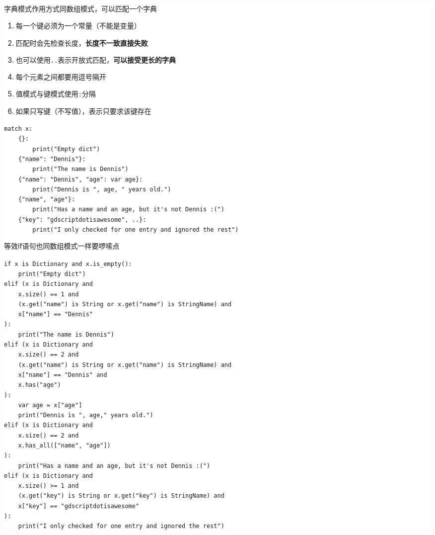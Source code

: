 字典模式作用方式同数组模式，可以匹配一个字典

1. 每一个键必须为一个常量（不能是变量）

2. 匹配时会先检查长度，**长度不一致直接失败**

3. 也可以使用`..`表示开放式匹配，**可以接受更长的字典**

4. 每个元素之间都要用逗号隔开

5. 值模式与键模式使用`:`分隔

6. 如果只写键（不写值），表示只要求该键存在

```gdscript
match x:
    {}:
        print("Empty dict")
    {"name": "Dennis"}:
        print("The name is Dennis")
    {"name": "Dennis", "age": var age}:
        print("Dennis is ", age, " years old.")
    {"name", "age"}:
        print("Has a name and an age, but it's not Dennis :(")
    {"key": "gdscriptdotisawesome", ..}:
        print("I only checked for one entry and ignored the rest")
```

等效if语句也同数组模式一样要啰嗦点

```gdscript
if x is Dictionary and x.is_empty():
    print("Empty dict")
elif (x is Dictionary and 
    x.size() == 1 and 
    (x.get("name") is String or x.get("name") is StringName) and
    x["name"] == "Dennis"
):
    print("The name is Dennis")
elif (x is Dictionary and 
    x.size() == 2 and 
    (x.get("name") is String or x.get("name") is StringName) and 
    x["name"] == "Dennis" and
    x.has("age")
):
    var age = x["age"]
    print("Dennis is ", age," years old.")
elif (x is Dictionary and 
    x.size() == 2 and 
    x.has_all(["name", "age"])
):
    print("Has a name and an age, but it's not Dennis :(")
elif (x is Dictionary and 
    x.size() >= 1 and
    (x.get("key") is String or x.get("key") is StringName) and
    x["key"] == "gdscriptdotisawesome"
):
    print("I only checked for one entry and ignored the rest")
```
